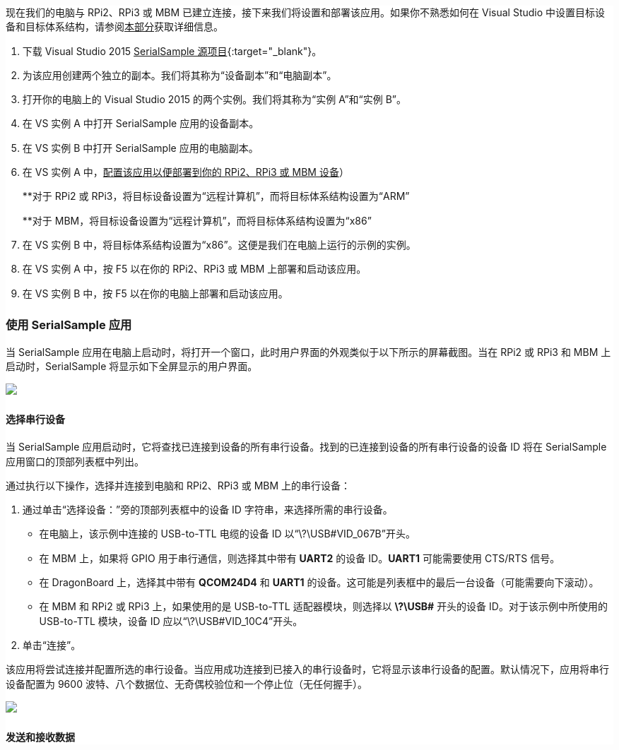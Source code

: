 现在我们的电脑与 RPi2、RPi3 或 MBM 已建立连接，接下来我们将设置和部署该应用。如果你不熟悉如何在 Visual Studio 中设置目标设备和目标体系结构，请参阅[本部分]({{site.baseurl}}/{{page.lang}}/win10/samples/HelloWorld.htm#deploy-the-app-to-your-windows-iot-core-device)获取详细信息。

1. 下载 Visual Studio 2015 [SerialSample 源项目](https://github.com/ms-iot/samples/tree/develop/SerialSample/){:target="_blank"}。 

2. 为该应用创建两个独立的副本。我们将其称为“设备副本”和“电脑副本”。

3. 打开你的电脑上的 Visual Studio 2015 的两个实例。我们将其称为“实例 A”和“实例 B”。

4. 在 VS 实例 A 中打开 SerialSample 应用的设备副本。

5. 在 VS 实例 B 中打开 SerialSample 应用的电脑副本。

6. 在 VS 实例 A 中，[配置该应用以便部署到你的 RPi2、RPi3 或 MBM 设备]({{site.baseurl}}/{{page.lang}}/win10/samples/HelloWorld.htm#deploy-the-app-to-your-windows-iot-core-device)）
	
	*\*对于 RPi2 或 RPi3，将目标设备设置为“远程计算机”，而将目标体系结构设置为“ARM”
	
	*\*对于 MBM，将目标设备设置为“远程计算机”，而将目标体系结构设置为“x86”

7. 在 VS 实例 B 中，将目标体系结构设置为“x86”。这便是我们在电脑上运行的示例的实例。

8. 在 VS 实例 A 中，按 F5 以在你的 RPi2、RPi3 或 MBM 上部署和启动该应用。

9. 在 VS 实例 B 中，按 F5 以在你的电脑上部署和启动该应用。

### 使用 SerialSample 应用 

当 SerialSample 应用在电脑上启动时，将打开一个窗口，此时用户界面的外观类似于以下所示的屏幕截图。当在 RPi2 或 RPi3 和 MBM 上启动时，SerialSample 将显示如下全屏显示的用户界面。

<img src="{{site.baseurl}}/Resources/images/SerialSample/SerialSampleRunningPC.PNG">

#### 选择串行设备

当 SerialSample 应用启动时，它将查找已连接到设备的所有串行设备。找到的已连接到设备的所有串行设备的设备 ID 将在 SerialSample 应用窗口的顶部列表框中列出。

通过执行以下操作，选择并连接到电脑和 RPi2、RPi3 或 MBM 上的串行设备：

1. 通过单击“选择设备：”旁的顶部列表框中的设备 ID 字符串，来选择所需的串行设备。 

	* 在电脑上，该示例中连接的 USB-to-TTL 电缆的设备 ID 以“\\?\\USB\#VID\_067B”开头。
	
	* 在 MBM 上，如果将 GPIO 用于串行通信，则选择其中带有 **UART2** 的设备 ID。**UART1** 可能需要使用 CTS/RTS 信号。
    
    * 在 DragonBoard 上，选择其中带有 **QCOM24D4** 和 **UART1** 的设备。这可能是列表框中的最后一台设备（可能需要向下滚动）。
	
	* 在 MBM 和 RPi2 或 RPi3 上，如果使用的是 USB-to-TTL 适配器模块，则选择以 **\\?\\USB\#** 开头的设备 ID。对于该示例中所使用的 USB-to-TTL 模块，设备 ID 应以“\\?\\USB\#VID\_10C4”开头。

2. 单击“连接”。

该应用将尝试连接并配置所选的串行设备。当应用成功连接到已接入的串行设备时，它将显示该串行设备的配置。默认情况下，应用将串行设备配置为 9600 波特、八个数据位、无奇偶校验位和一个停止位（无任何握手）。

<img src="{{site.baseurl}}/Resources/images/SerialSample/SerialSampleRunningPC_ConnectDevice.PNG">

#### 发送和接收数据
